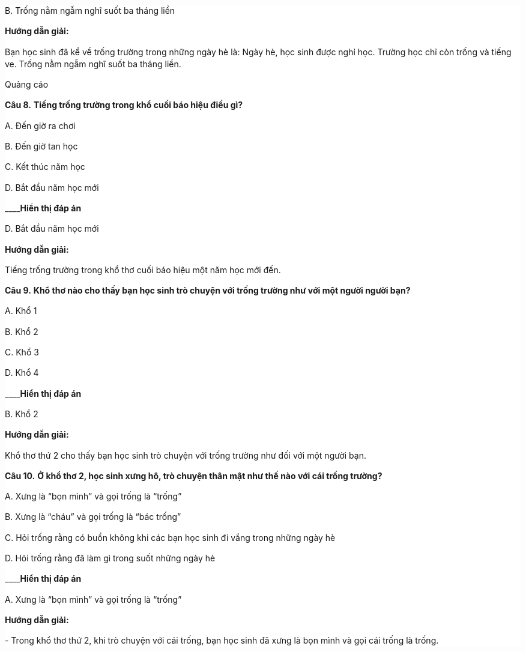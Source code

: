 B. Trống nằm ngẫm nghĩ suốt ba tháng liền

**Hướng dẫn giải:**

Bạn học sinh đã kể về trống trường trong những ngày hè là: Ngày hè, học sinh được nghỉ học. Trường học chỉ còn trống và tiếng ve. Trống nằm ngẫm nghĩ suốt ba tháng liền.

Quảng cáo

**Câu 8.** **Tiếng trống trường trong khổ cuối báo hiệu điều gì?**

A. Đến giờ ra chơi

B. Đến giờ tan học

C. Kết thúc năm học

D. Bắt đầu năm học mới

____**Hiển thị đáp án**

D. Bắt đầu năm học mới

**Hướng dẫn giải:**

Tiếng trống trường trong khổ thơ cuối báo hiệu một năm học mới đến.

**Câu 9.** **Khổ thơ nào cho thấy bạn học sinh trò chuyện với trống trường như với một người người bạn?**

A. Khổ 1

B. Khổ 2

C. Khổ 3

D. Khổ 4

____**Hiển thị đáp án**

B. Khổ 2

**Hướng dẫn giải:**

Khổ thơ thứ 2 cho thấy bạn học sinh trò chuyện với trống trường như đối với một người bạn.

**Câu 10.** **Ở khổ thơ 2, học sinh xưng hô, trò chuyện thân mật như thế nào với cái trống trường?**

A. Xưng là “bọn mình” và gọi trống là “trống”

B. Xưng là “cháu” và gọi trống là “bác trống”

C. Hỏi trống rằng có buồn không khi các bạn học sinh đi vắng trong những ngày hè

D. Hỏi trống rằng đã làm gì trong suốt những ngày hè

____**Hiển thị đáp án**

A. Xưng là “bọn mình” và gọi trống là “trống”

**Hướng dẫn giải:**

\- Trong khổ thơ thứ 2, khi trò chuyện với cái trống, bạn học sinh đã xưng là bọn mình và gọi cái trống là trống.
